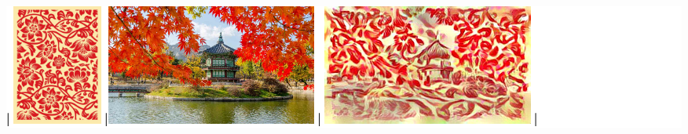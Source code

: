 | <img src="./images/styles1/1style16.jpg" height="150"> |<img src="./images/source_image/src27.jpg" height="150"> | <img src="./images/src27/style16.jpg" height="150"> |